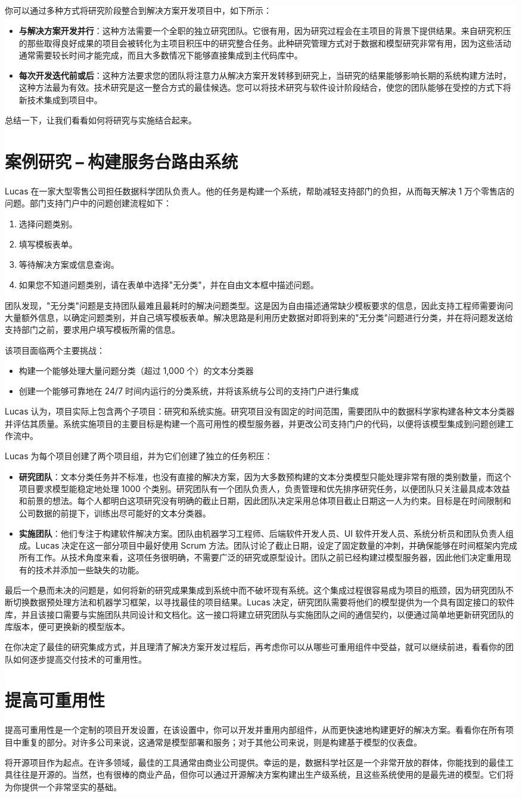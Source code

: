 你可以通过多种方式将研究阶段整合到解决方案开发项目中，如下所示：

+   **与解决方案开发并行**：这种方法需要一个全职的独立研究团队。它很有用，因为研究过程会在主项目的背景下提供结果。来自研究积压的那些取得良好成果的项目会被转化为主项目积压中的研究整合任务。此种研究管理方式对于数据和模型研究非常有用，因为这些活动通常需要较长时间才能完成，而且大多数情况下能够直接集成到主代码库中。

+   **每次开发迭代前或后**：这种方法要求您的团队将注意力从解决方案开发转移到研究上，当研究的结果能够影响长期的系统构建方法时，这种方法最为有效。技术研究是这一整合方式的最佳候选。您可以将技术研究与软件设计阶段结合，使您的团队能够在受控的方式下将新技术集成到项目中。

总结一下，让我们看看如何将研究与实施结合起来。

# 案例研究 – 构建服务台路由系统

Lucas 在一家大型零售公司担任数据科学团队负责人。他的任务是构建一个系统，帮助减轻支持部门的负担，从而每天解决 1 万个零售店的问题。部门支持门户中的问题创建流程如下：

1.  选择问题类别。

1.  填写模板表单。

1.  等待解决方案或信息查询。

1.  如果您不知道问题类别，请在表单中选择"无分类"，并在自由文本框中描述问题。

团队发现，"无分类"问题是支持团队最难且最耗时的解决问题类型。这是因为自由描述通常缺少模板要求的信息，因此支持工程师需要询问大量额外信息，以确定问题类别，并自己填写模板表单。解决思路是利用历史数据对即将到来的"无分类"问题进行分类，并在将问题发送给支持部门之前，要求用户填写模板所需的信息。

该项目面临两个主要挑战：

+   构建一个能够处理大量问题分类（超过 1,000 个）的文本分类器

+   创建一个能够可靠地在 24/7 时间内运行的分类系统，并将该系统与公司的支持门户进行集成

Lucas 认为，项目实际上包含两个子项目：研究和系统实施。研究项目没有固定的时间范围，需要团队中的数据科学家构建各种文本分类器并评估其质量。系统实施项目的主要目标是构建一个高可用性的模型服务器，并更改公司支持门户的代码，以便将该模型集成到问题创建工作流中。

Lucas 为每个项目创建了两个项目组，并为它们创建了独立的任务积压：

+   **研究团队**：文本分类任务并不标准，也没有直接的解决方案，因为大多数预构建的文本分类模型只能处理非常有限的类别数量，而这个项目要求模型能稳定地处理 1000 个类别。研究团队有一个团队负责人，负责管理和优先排序研究任务，以便团队只关注最具成本效益和前景的想法。每个人都明白这项研究没有明确的截止日期，因此团队决定采用总体项目截止日期这一人为约束。目标是在时间限制和公司数据的前提下，训练出尽可能好的文本分类器。

+   **实施团队**：他们专注于构建软件解决方案。团队由机器学习工程师、后端软件开发人员、UI 软件开发人员、系统分析员和团队负责人组成。Lucas 决定在这一部分项目中最好使用 Scrum 方法。团队讨论了截止日期，设定了固定数量的冲刺，并确保能够在时间框架内完成所有工作。从技术角度来看，这项任务很明确，不需要广泛的研究或原型设计。团队之前已经构建过模型服务器，因此他们决定重用现有的技术并添加一些缺失的功能。

最后一个悬而未决的问题是，如何将新的研究成果集成到系统中而不破坏现有系统。这个集成过程很容易成为项目的瓶颈，因为研究团队不断切换数据预处理方法和机器学习框架，以寻找最佳的项目结果。Lucas 决定，研究团队需要将他们的模型提供为一个具有固定接口的软件库，并且该接口需要与实施团队共同设计和文档化。这一接口将建立研究团队与实施团队之间的通信契约，以便通过简单地更新研究团队的库版本，便可更换新的模型版本。

在你决定了最佳的研究集成方式，并且理清了解决方案开发过程后，再考虑你可以从哪些可重用组件中受益，就可以继续前进，看看你的团队如何逐步提高交付技术的可重用性。

# 提高可重用性

提高可重用性是一个定制的项目开发设置，在该设置中，你可以开发并重用内部组件，从而更快速地构建更好的解决方案。看看你在所有项目中重复的部分。对许多公司来说，这通常是模型部署和服务；对于其他公司来说，则是构建基于模型的仪表盘。

将开源项目作为起点。在许多领域，最佳的工具通常由商业公司提供。幸运的是，数据科学社区是一个非常开放的群体，你能找到的最佳工具往往是开源的。当然，也有很棒的商业产品，但你可以通过开源解决方案构建出生产级系统，且这些系统使用的是最先进的模型。它们将为你提供一个非常坚实的基础。
